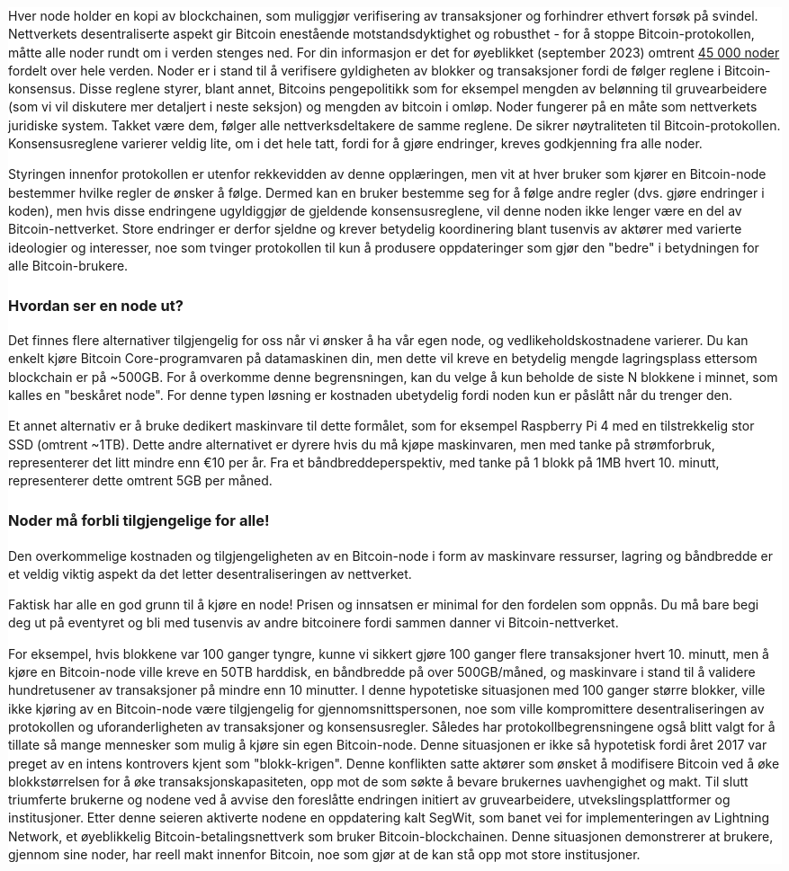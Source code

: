 Hver node holder en kopi av blockchainen, som muliggjør verifisering av transaksjoner og forhindrer ethvert forsøk på svindel. Nettverkets desentraliserte aspekt gir Bitcoin enestående motstandsdyktighet og robusthet - for å stoppe Bitcoin-protokollen, måtte alle noder rundt om i verden stenges ned. For din informasjon er det for øyeblikket (september 2023) omtrent [45 000 noder](https://bitnodes.io/nodes/all/) fordelt over hele verden.
Noder er i stand til å verifisere gyldigheten av blokker og transaksjoner fordi de følger reglene i Bitcoin-konsensus. Disse reglene styrer, blant annet, Bitcoins pengepolitikk som for eksempel mengden av belønning til gruvearbeidere (som vi vil diskutere mer detaljert i neste seksjon) og mengden av bitcoin i omløp. Noder fungerer på en måte som nettverkets juridiske system. Takket være dem, følger alle nettverksdeltakere de samme reglene. De sikrer nøytraliteten til Bitcoin-protokollen. Konsensusreglene varierer veldig lite, om i det hele tatt, fordi for å gjøre endringer, kreves godkjenning fra alle noder.

Styringen innenfor protokollen er utenfor rekkevidden av denne opplæringen, men vit at hver bruker som kjører en Bitcoin-node bestemmer hvilke regler de ønsker å følge. Dermed kan en bruker bestemme seg for å følge andre regler (dvs. gjøre endringer i koden), men hvis disse endringene ugyldiggjør de gjeldende konsensusreglene, vil denne noden ikke lenger være en del av Bitcoin-nettverket. Store endringer er derfor sjeldne og krever betydelig koordinering blant tusenvis av aktører med varierte ideologier og interesser, noe som tvinger protokollen til kun å produsere oppdateringer som gjør den "bedre" i betydningen for alle Bitcoin-brukere.

### Hvordan ser en node ut?

Det finnes flere alternativer tilgjengelig for oss når vi ønsker å ha vår egen node, og vedlikeholdskostnadene varierer. Du kan enkelt kjøre Bitcoin Core-programvaren på datamaskinen din, men dette vil kreve en betydelig mengde lagringsplass ettersom blockchain er på ~500GB. For å overkomme denne begrensningen, kan du velge å kun beholde de siste N blokkene i minnet, som kalles en "beskåret node". For denne typen løsning er kostnaden ubetydelig fordi noden kun er påslått når du trenger den.

Et annet alternativ er å bruke dedikert maskinvare til dette formålet, som for eksempel Raspberry Pi 4 med en tilstrekkelig stor SSD (omtrent ~1TB). Dette andre alternativet er dyrere hvis du må kjøpe maskinvaren, men med tanke på strømforbruk, representerer det litt mindre enn €10 per år.
Fra et båndbreddeperspektiv, med tanke på 1 blokk på 1MB hvert 10. minutt, representerer dette omtrent 5GB per måned.

### Noder må forbli tilgjengelige for alle!

Den overkommelige kostnaden og tilgjengeligheten av en Bitcoin-node i form av maskinvare ressurser, lagring og båndbredde er et veldig viktig aspekt da det letter desentraliseringen av nettverket.

Faktisk har alle en god grunn til å kjøre en node! Prisen og innsatsen er minimal for den fordelen som oppnås. Du må bare begi deg ut på eventyret og bli med tusenvis av andre bitcoinere fordi sammen danner vi Bitcoin-nettverket.

For eksempel, hvis blokkene var 100 ganger tyngre, kunne vi sikkert gjøre 100 ganger flere transaksjoner hvert 10. minutt, men å kjøre en Bitcoin-node ville kreve en 50TB harddisk, en båndbredde på over 500GB/måned, og maskinvare i stand til å validere hundretusener av transaksjoner på mindre enn 10 minutter. I denne hypotetiske situasjonen med 100 ganger større blokker, ville ikke kjøring av en Bitcoin-node være tilgjengelig for gjennomsnittspersonen, noe som ville kompromittere desentraliseringen av protokollen og uforanderligheten av transaksjoner og konsensusregler. Således har protokollbegrensningene også blitt valgt for å tillate så mange mennesker som mulig å kjøre sin egen Bitcoin-node.
Denne situasjonen er ikke så hypotetisk fordi året 2017 var preget av en intens kontrovers kjent som "blokk-krigen". Denne konflikten satte aktører som ønsket å modifisere Bitcoin ved å øke blokkstørrelsen for å øke transaksjonskapasiteten, opp mot de som søkte å bevare brukernes uavhengighet og makt. Til slutt triumferte brukerne og nodene ved å avvise den foreslåtte endringen initiert av gruvearbeidere, utvekslingsplattformer og institusjoner.
Etter denne seieren aktiverte nodene en oppdatering kalt SegWit, som banet vei for implementeringen av Lightning Network, et øyeblikkelig Bitcoin-betalingsnettverk som bruker Bitcoin-blockchainen. Denne situasjonen demonstrerer at brukere, gjennom sine noder, har reell makt innenfor Bitcoin, noe som gjør at de kan stå opp mot store institusjoner.
